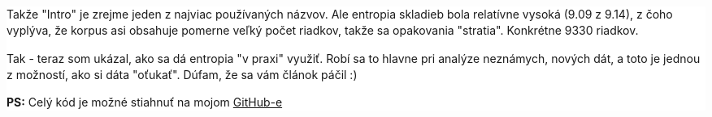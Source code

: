 Takže "Intro" je zrejme jeden z najviac používaných názvov. Ale entropia skladieb bola relatívne vysoká (9.09 z 9.14), z čoho
vyplýva, že korpus asi obsahuje pomerne veľký počet riadkov, takže sa opakovania "stratia". Konkrétne 9330 riadkov.

Tak - teraz som ukázal, ako sa dá entropia "v praxi" využiť. Robí sa to hlavne pri analýze neznámych, nových dát, a toto je jednou
z možností, ako si dáta "oťukať". Dúfam, že sa vám článok páčil :)

**PS:** Celý kód je možné stiahnuť na mojom [GitHub-e](https://github.com/vbmacher/learning-kit/tree/master/toy-projects/spark-entropy)



[1]: https://sk.wikipedia.org/wiki/Claude_Elwood_Shannon
[2]: https://planetcalc.com/2476/
[3]: https://jaceklaskowski.gitbooks.io/mastering-spark-sql/spark-sql-udfs.html
[4]: http://www.tucekweb.info/Teo_inf/Teo_inf.html
[5]: https://towardsdatascience.com/entropy-how-decision-trees-make-decisions-2946b9c18c8
[6]: https://en.wikipedia.org/wiki/Entropy_(statistical_thermodynamics)
[7]: http://millionsongdataset.com/lastfm/
[8]: https://spark.apache.org/docs/latest/sql-programming-guide.html
[9]: https://en.wikipedia.org/wiki/Huffman_coding
[10]: https://en.wikipedia.org/wiki/Huffman_coding#Example
[11]: https://en.wikipedia.org/wiki/Shannon%27s_source_coding_theorem#Proof:_Source_coding_theorem_for_symbol_codes